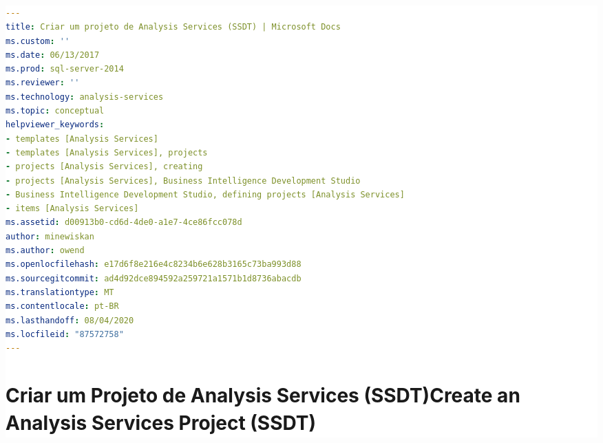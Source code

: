 ```yaml
---
title: Criar um projeto de Analysis Services (SSDT) | Microsoft Docs
ms.custom: ''
ms.date: 06/13/2017
ms.prod: sql-server-2014
ms.reviewer: ''
ms.technology: analysis-services
ms.topic: conceptual
helpviewer_keywords:
- templates [Analysis Services]
- templates [Analysis Services], projects
- projects [Analysis Services], creating
- projects [Analysis Services], Business Intelligence Development Studio
- Business Intelligence Development Studio, defining projects [Analysis Services]
- items [Analysis Services]
ms.assetid: d00913b0-cd6d-4de0-a1e7-4ce86fcc078d
author: minewiskan
ms.author: owend
ms.openlocfilehash: e17d6f8e216e4c8234b6e628b3165c73ba993d88
ms.sourcegitcommit: ad4d92dce894592a259721a1571b1d8736abacdb
ms.translationtype: MT
ms.contentlocale: pt-BR
ms.lasthandoff: 08/04/2020
ms.locfileid: "87572758"
---
```

# <a name="create-an-analysis-services-project-ssdt"></a><span data-ttu-id="13fc7-102">Criar um Projeto de Analysis Services (SSDT)</span><span class="sxs-lookup"><span data-stu-id="13fc7-102">Create an Analysis Services Project (SSDT)</span></span>